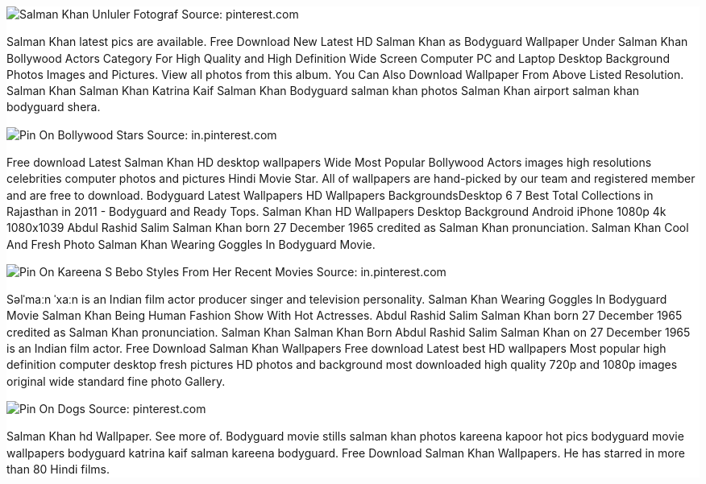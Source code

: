 ![Salman Khan Unluler Fotograf](https://i.pinimg.com/originals/6e/c8/38/6ec83894ce63b1acd0fcc201626cceca.jpg "Salman Khan Unluler Fotograf")
Source: pinterest.com

Salman Khan latest pics are available. Free Download New Latest HD Salman Khan as Bodyguard Wallpaper Under Salman Khan Bollywood Actors Category For High Quality and High Definition Wide Screen Computer PC and Laptop Desktop Background Photos Images and Pictures. View all photos from this album. You Can Also Download Wallpaper From Above Listed Resolution. Salman Khan Salman Khan Katrina Kaif Salman Khan Bodyguard salman khan photos Salman Khan airport salman khan bodyguard shera.

![Pin On Bollywood Stars](https://i.pinimg.com/originals/ed/f7/76/edf776364364ba54882f6a90ed49e5e2.jpg "Pin On Bollywood Stars")
Source: in.pinterest.com

Free download Latest Salman Khan HD desktop wallpapers Wide Most Popular Bollywood Actors images high resolutions celebrities computer photos and pictures Hindi Movie Star. All of wallpapers are hand-picked by our team and registered member and are free to download. Bodyguard Latest Wallpapers HD Wallpapers BackgroundsDesktop 6 7 Best Total Collections in Rajasthan in 2011 - Bodyguard and Ready Tops. Salman Khan HD Wallpapers Desktop Background Android iPhone 1080p 4k 1080x1039 Abdul Rashid Salim Salman Khan born 27 December 1965 credited as Salman Khan pronunciation. Salman Khan Cool And Fresh Photo Salman Khan Wearing Goggles In Bodyguard Movie.

![Pin On Kareena S Bebo Styles From Her Recent Movies](https://i.pinimg.com/600x315/7b/11/b5/7b11b52dffdd7e96c701b1ca5cfe9016.jpg "Pin On Kareena S Bebo Styles From Her Recent Movies")
Source: in.pinterest.com

Səlˈmaːn ˈxaːn is an Indian film actor producer singer and television personality. Salman Khan Wearing Goggles In Bodyguard Movie Salman Khan Being Human Fashion Show With Hot Actresses. Abdul Rashid Salim Salman Khan born 27 December 1965 credited as Salman Khan pronunciation. Salman Khan Salman Khan Born Abdul Rashid Salim Salman Khan on 27 December 1965 is an Indian film actor. Free Download Salman Khan Wallpapers Free download Latest best HD wallpapers Most popular high definition computer desktop fresh pictures HD photos and background most downloaded high quality 720p and 1080p images original wide standard fine photo Gallery.

![Pin On Dogs](https://i.pinimg.com/originals/7d/b4/17/7db41768e1e07395a219266dcc022552.jpg "Pin On Dogs")
Source: pinterest.com

Salman Khan hd Wallpaper. See more of. Bodyguard movie stills salman khan photos kareena kapoor hot pics bodyguard movie wallpapers bodyguard katrina kaif salman kareena bodyguard. Free Download Salman Khan Wallpapers. He has starred in more than 80 Hindi films.

